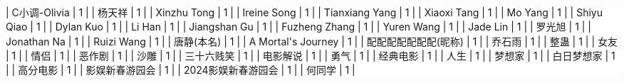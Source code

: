 | C小调-Olivia | 1 |
| 杨天祥 | 1 |
| Xinzhu Tong | 1 |
| Ireine Song | 1 |
| Tianxiang Yang | 1 |
| Xiaoxi Tang | 1 |
| Mo Yang | 1 |
| Shiyu Qiao | 1 |
| Dylan Kuo | 1 |
| Li Han | 1 |
| Jiangshan Gu | 1 |
| Fuzheng Zhang | 1 |
| Yuren Wang | 1 |
| Jade Lin | 1 |
| 罗光旭 | 1 |
| Jonathan Na | 1 |
| Ruizi Wang | 1 |
| 唐静(本名) | 1 |
| A Mortal's Journey | 1 |
| 配配配配配配配(昵称) | 1 |
| 乔石雨 | 1 |
| 整蛊 | 1 |
| 女友 | 1 |
| 情侣 | 1 |
| 恶作剧 | 1 |
| 沙雕 | 1 |
| 三十六贱笑 | 1 |
| 电影解说 | 1 |
| 勇气 | 1 |
| 经典电影 | 1 |
| 人生 | 1 |
| 梦想家 | 1 |
| 白日梦想家 | 1 |
| 高分电影 | 1 |
| 影娱新春游园会 | 1 |
| 2024影娱新春游园会 | 1 |
| 何同学 | 1 |